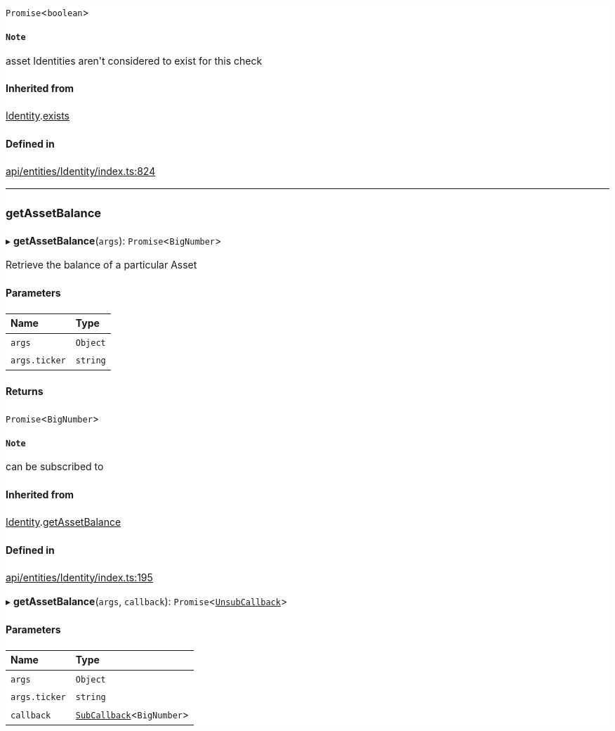 `Promise`\<`boolean`\>

**`Note`**

asset Identities aren't considered to exist for this check

#### Inherited from

[Identity](../Identity/Identity.md).[exists](../Identity/Identity.md#exists)

#### Defined in

[api/entities/Identity/index.ts:824](https://github.com/PolymeshAssociation/polymesh-sdk/blob/adcc38781/src/api/entities/Identity/index.ts#L824)

---

### getAssetBalance

▸ **getAssetBalance**(`args`): `Promise`\<`BigNumber`\>

Retrieve the balance of a particular Asset

#### Parameters

| Name          | Type     |
| :------------ | :------- |
| `args`        | `Object` |
| `args.ticker` | `string` |

#### Returns

`Promise`\<`BigNumber`\>

**`Note`**

can be subscribed to

#### Inherited from

[Identity](../Identity/Identity.md).[getAssetBalance](../Identity/Identity.md#getassetbalance)

#### Defined in

[api/entities/Identity/index.ts:195](https://github.com/PolymeshAssociation/polymesh-sdk/blob/adcc38781/src/api/entities/Identity/index.ts#L195)

▸ **getAssetBalance**(`args`, `callback`): `Promise`\<[`UnsubCallback`](../../../../modules/Types/Types.md#unsubcallback)\>

#### Parameters

| Name          | Type                                                                           |
| :------------ | :----------------------------------------------------------------------------- |
| `args`        | `Object`                                                                       |
| `args.ticker` | `string`                                                                       |
| `callback`    | [`SubCallback`](../../../../modules/Types/Types.md#subcallback)\<`BigNumber`\> |
